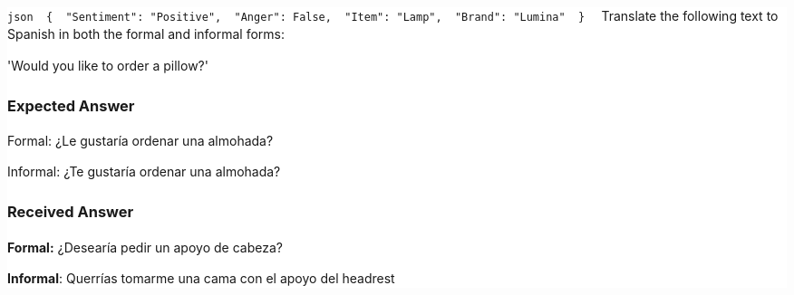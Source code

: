 ```json  {  "Sentiment": "Positive",  "Anger": False,  "Item": "Lamp",  "Brand": "Lumina"  }  ```
Translate the following text to Spanish in both the formal and informal forms: 

'Would you like to order a pillow?'
### Expected Answer
Formal: ¿Le gustaría ordenar una almohada?

Informal: ¿Te gustaría ordenar una almohada?

### Received Answer
**Formal:** ¿Desearía pedir un apoyo de cabeza?


 **Informal**: Querrías tomarme una cama con el apoyo del headrest
